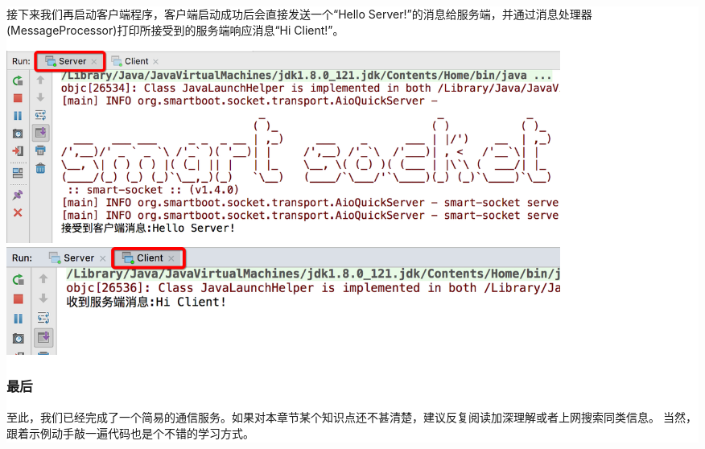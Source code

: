 ​接下来我们再启动客户端程序，客户端启动成功后会直接发送一个“Hello Server!”的消息给服务端，并通过消息处理器(MessageProcessor)打印所接受到的服务端响应消息“Hi Client!”。

<img src='1.1_4.png' width='80%'/>

<img src='1.1_5.png' width='80%'/>

### 最后
至此，我们已经完成了一个简易的通信服务。如果对本章节某个知识点还不甚清楚，建议反复阅读加深理解或者上网搜索同类信息。
当然，跟着示例动手敲一遍代码也是个不错的学习方式。
